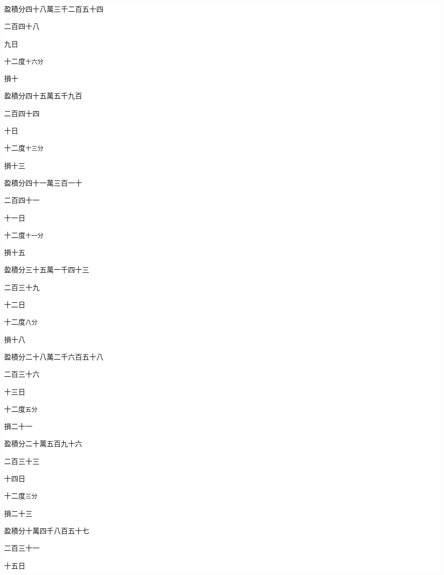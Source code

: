 盈積分四十八萬三千二百五十四

二百四十八

九日

十二度`十六分`

損十

盈積分四十五萬五千九百

二百四十四

十日

十二度`十三分`

損十三

盈積分四十一萬三百一十

二百四十一

十一日

十二度`十一分`

損十五

盈積分三十五萬一千四十三

二百三十九

十二日

十二度`八分`

損十八

盈積分二十八萬二千六百五十八

二百三十六

十三日

十二度`五分`

損二十一

盈積分二十萬五百九十六

二百三十三

十四日

十二度`三分`

損二十三

盈積分十萬四千八百五十七

二百三十一

十五日
